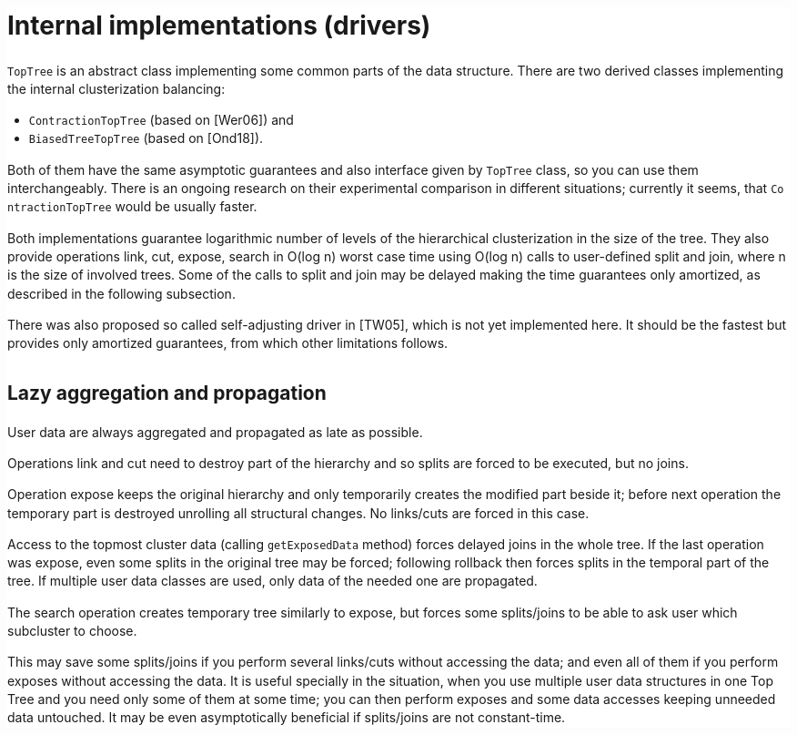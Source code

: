 
Internal implementations (drivers)
==================================

`TopTree` is an abstract class implementing some common parts of the data structure.
There are two derived classes implementing the internal clusterization balancing:

* `ContractionTopTree` (based on [Wer06]) and
* `BiasedTreeTopTree`  (based on [Ond18]).

Both of them have the same asymptotic guarantees and also interface given by `TopTree` class,
so you can use them interchangeably.
There is an ongoing research on their experimental comparison in different situations;
currently it seems, that `ContractionTopTree` would be usually faster.

Both implementations guarantee logarithmic number of levels of the hierarchical clusterization in the size of the tree.
They also provide operations link, cut, expose, search in O(log n) worst case time
using O(log n) calls to user-defined split and join, where n is the size of involved trees.
Some of the calls to split and join may be delayed making the time guarantees only amortized,
as described in the following subsection.

There was also proposed so called self-adjusting driver in [TW05],
which is not yet implemented here.
It should be the fastest but provides only amortized guarantees,
from which other limitations follows.


Lazy aggregation and propagation
--------------------------------

User data are always aggregated and propagated as late as possible.

Operations link and cut need to destroy part of the hierarchy
and so splits are forced to be executed, but no joins.

Operation expose keeps the original hierarchy
and only temporarily creates the modified part beside it;
before next operation the temporary part is destroyed unrolling all structural changes.
No links/cuts are forced in this case.

Access to the topmost cluster data (calling `getExposedData` method) forces delayed joins in the whole tree.
If the last operation was expose, even some splits in the original tree may be forced;
following rollback then forces splits in the temporal part of the tree.
If multiple user data classes are used, only data of the needed one are propagated.

The search operation creates temporary tree similarly to expose,
but forces some splits/joins to be able to ask user which subcluster to choose.

This may save some splits/joins if you perform several links/cuts without accessing the data;
and even all of them if you perform exposes without accessing the data.
It is useful specially in the situation,
when you use multiple user data structures in one Top Tree
and you need only some of them at some time;
you can then perform exposes and some data accesses keeping unneeded data untouched.
It may be even asymptotically beneficial if splits/joins are not constant-time.

